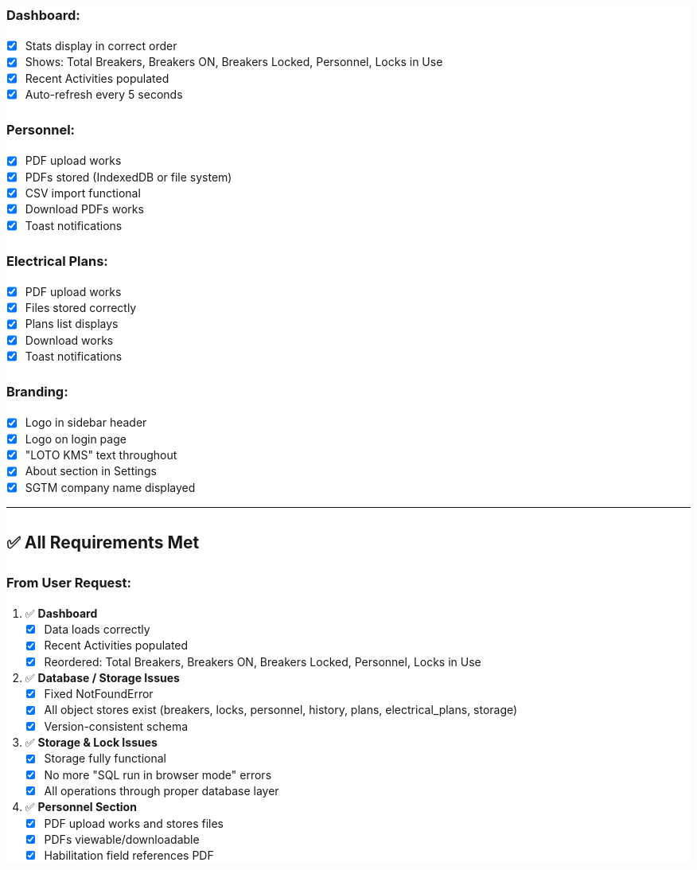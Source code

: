 ### Dashboard:
- [x] Stats display in correct order
- [x] Shows: Total Breakers, Breakers ON, Breakers Locked, Personnel, Locks in Use
- [x] Recent Activities populated
- [x] Auto-refresh every 5 seconds

### Personnel:
- [x] PDF upload works
- [x] PDFs stored (IndexedDB or file system)
- [x] CSV import functional
- [x] Download PDFs works
- [x] Toast notifications

### Electrical Plans:
- [x] PDF upload works
- [x] Files stored correctly
- [x] Plans list displays
- [x] Download works
- [x] Toast notifications

### Branding:
- [x] Logo in sidebar header
- [x] Logo on login page
- [x] "LOTO KMS" text throughout
- [x] About section in Settings
- [x] SGTM company name displayed

---

## ✅ All Requirements Met

### From User Request:

1. ✅ **Dashboard**
   - [x] Data loads correctly
   - [x] Recent Activities populated
   - [x] Reordered: Total Breakers, Breakers ON, Breakers Locked, Personnel, Locks in Use

2. ✅ **Database / Storage Issues**
   - [x] Fixed NotFoundError
   - [x] All object stores exist (breakers, locks, personnel, history, plans, electrical_plans, storage)
   - [x] Version-consistent schema

3. ✅ **Storage & Lock Issues**
   - [x] Storage fully functional
   - [x] No more "SQL run in browser mode" errors
   - [x] All operations through proper database layer

4. ✅ **Personnel Section**
   - [x] PDF upload works and stores files
   - [x] PDFs viewable/downloadable
   - [x] Habilitation field references PDF
